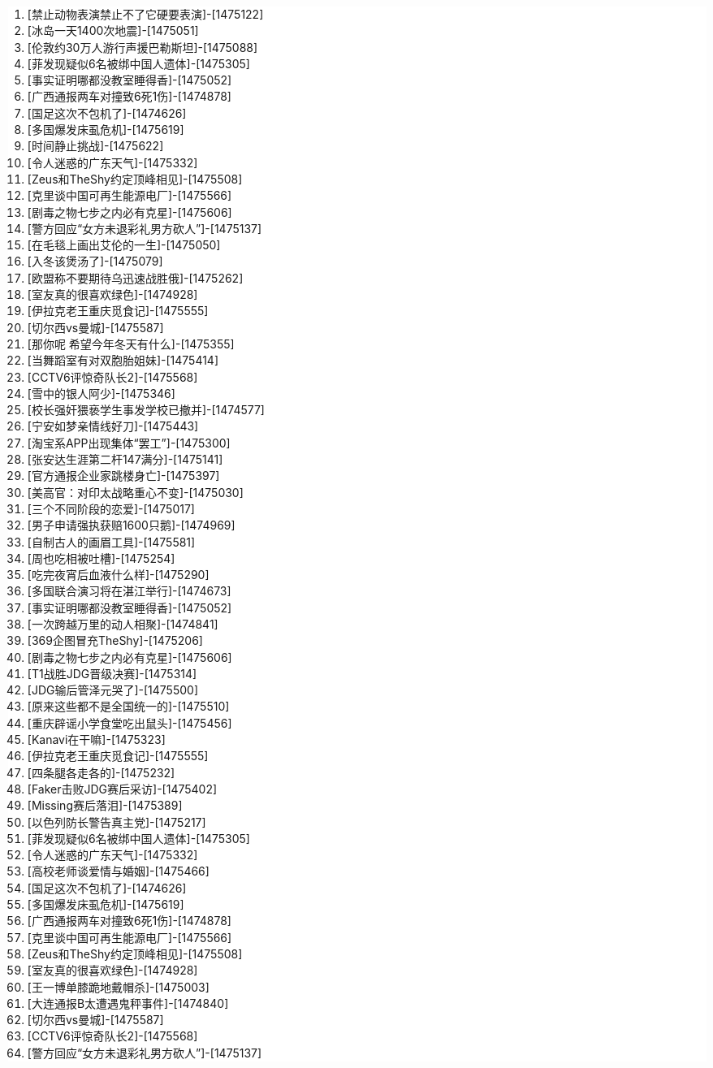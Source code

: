 1. [禁止动物表演禁止不了它硬要表演]-[1475122]
1. [冰岛一天1400次地震]-[1475051]
1. [伦敦约30万人游行声援巴勒斯坦]-[1475088]
1. [菲发现疑似6名被绑中国人遗体]-[1475305]
1. [事实证明哪都没教室睡得香]-[1475052]
1. [广西通报两车对撞致6死1伤]-[1474878]
1. [国足这次不包机了]-[1474626]
1. [多国爆发床虱危机]-[1475619]
1. [时间静止挑战]-[1475622]
1. [令人迷惑的广东天气]-[1475332]
1. [Zeus和TheShy约定顶峰相见]-[1475508]
1. [克里谈中国可再生能源电厂]-[1475566]
1. [剧毒之物七步之内必有克星]-[1475606]
1. [警方回应“女方未退彩礼男方砍人”]-[1475137]
1. [在毛毯上画出艾伦的一生]-[1475050]
1. [入冬该煲汤了]-[1475079]
1. [欧盟称不要期待乌迅速战胜俄]-[1475262]
1. [室友真的很喜欢绿色]-[1474928]
1. [伊拉克老王重庆觅食记]-[1475555]
1. [切尔西vs曼城]-[1475587]
1. [那你呢 希望今年冬天有什么]-[1475355]
1. [当舞蹈室有对双胞胎姐妹]-[1475414]
1. [CCTV6评惊奇队长2]-[1475568]
1. [雪中的银人阿少]-[1475346]
1. [校长强奸猥亵学生事发学校已撤并]-[1474577]
1. [宁安如梦亲情线好刀]-[1475443]
1. [淘宝系APP出现集体“罢工”]-[1475300]
1. [张安达生涯第二杆147满分]-[1475141]
1. [官方通报企业家跳楼身亡]-[1475397]
1. [美高官：对印太战略重心不变]-[1475030]
1. [三个不同阶段的恋爱]-[1475017]
1. [男子申请强执获赔1600只鹅]-[1474969]
1. [自制古人的画眉工具]-[1475581]
1. [周也吃相被吐槽]-[1475254]
1. [吃完夜宵后血液什么样]-[1475290]
1. [多国联合演习将在湛江举行]-[1474673]
1. [事实证明哪都没教室睡得香]-[1475052]
1. [一次跨越万里的动人相聚]-[1474841]
1. [369企图冒充TheShy]-[1475206]
1. [剧毒之物七步之内必有克星]-[1475606]
1. [T1战胜JDG晋级决赛]-[1475314]
1. [JDG输后管泽元哭了]-[1475500]
1. [原来这些都不是全国统一的]-[1475510]
1. [重庆辟谣小学食堂吃出鼠头]-[1475456]
1. [Kanavi在干嘛]-[1475323]
1. [伊拉克老王重庆觅食记]-[1475555]
1. [四条腿各走各的]-[1475232]
1. [Faker击败JDG赛后采访]-[1475402]
1. [Missing赛后落泪]-[1475389]
1. [以色列防长警告真主党]-[1475217]
1. [菲发现疑似6名被绑中国人遗体]-[1475305]
1. [令人迷惑的广东天气]-[1475332]
1. [高校老师谈爱情与婚姻]-[1475466]
1. [国足这次不包机了]-[1474626]
1. [多国爆发床虱危机]-[1475619]
1. [广西通报两车对撞致6死1伤]-[1474878]
1. [克里谈中国可再生能源电厂]-[1475566]
1. [Zeus和TheShy约定顶峰相见]-[1475508]
1. [室友真的很喜欢绿色]-[1474928]
1. [王一博单膝跪地戴帽杀]-[1475003]
1. [大连通报B太遭遇鬼秤事件]-[1474840]
1. [切尔西vs曼城]-[1475587]
1. [CCTV6评惊奇队长2]-[1475568]
1. [警方回应“女方未退彩礼男方砍人”]-[1475137]